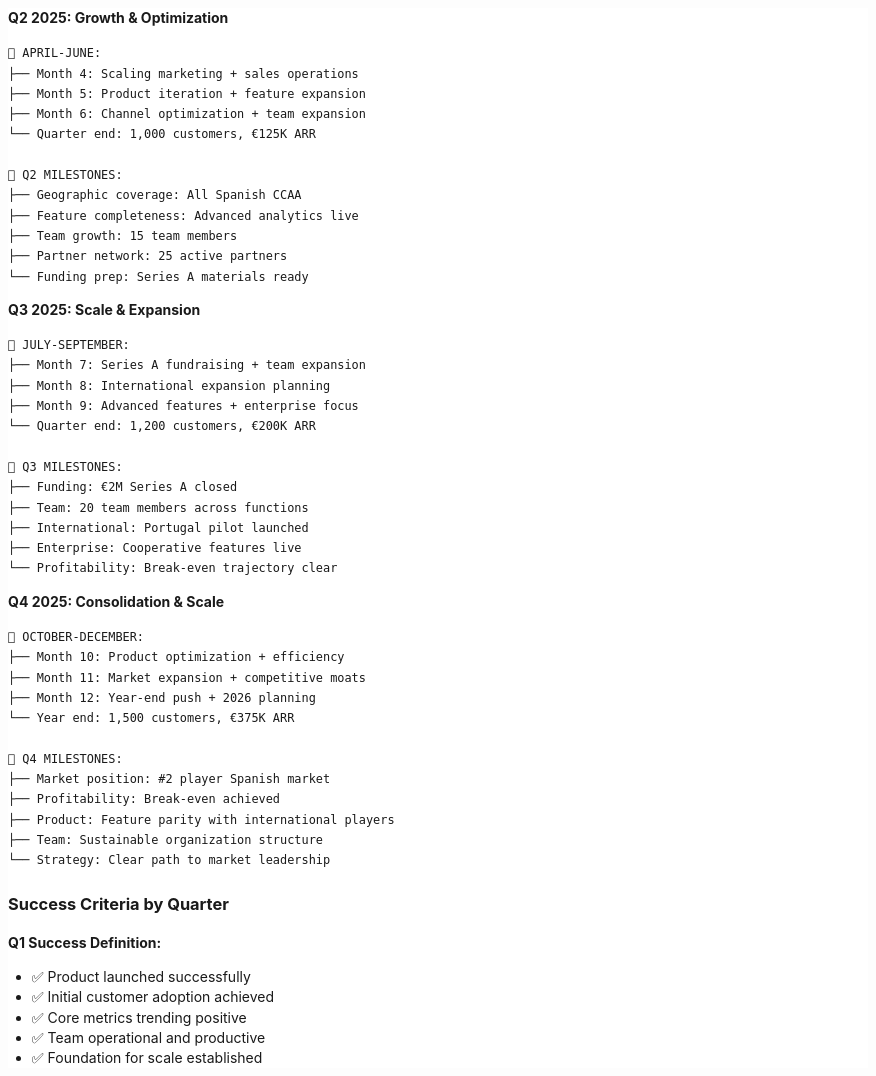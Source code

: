 **Q2 2025: Growth & Optimization**
```
📅 APRIL-JUNE:
├── Month 4: Scaling marketing + sales operations
├── Month 5: Product iteration + feature expansion
├── Month 6: Channel optimization + team expansion
└── Quarter end: 1,000 customers, €125K ARR

🎯 Q2 MILESTONES:
├── Geographic coverage: All Spanish CCAA
├── Feature completeness: Advanced analytics live
├── Team growth: 15 team members
├── Partner network: 25 active partners
└── Funding prep: Series A materials ready
```

**Q3 2025: Scale & Expansion**
```
📅 JULY-SEPTEMBER:
├── Month 7: Series A fundraising + team expansion
├── Month 8: International expansion planning
├── Month 9: Advanced features + enterprise focus
└── Quarter end: 1,200 customers, €200K ARR

🎯 Q3 MILESTONES:
├── Funding: €2M Series A closed
├── Team: 20 team members across functions
├── International: Portugal pilot launched
├── Enterprise: Cooperative features live
└── Profitability: Break-even trajectory clear
```

**Q4 2025: Consolidation & Scale**
```
📅 OCTOBER-DECEMBER:
├── Month 10: Product optimization + efficiency
├── Month 11: Market expansion + competitive moats
├── Month 12: Year-end push + 2026 planning
└── Year end: 1,500 customers, €375K ARR

🎯 Q4 MILESTONES:
├── Market position: #2 player Spanish market
├── Profitability: Break-even achieved
├── Product: Feature parity with international players
├── Team: Sustainable organization structure
└── Strategy: Clear path to market leadership
```

### Success Criteria by Quarter

**Q1 Success Definition:**
- ✅ Product launched successfully
- ✅ Initial customer adoption achieved  
- ✅ Core metrics trending positive
- ✅ Team operational and productive
- ✅ Foundation for scale established

